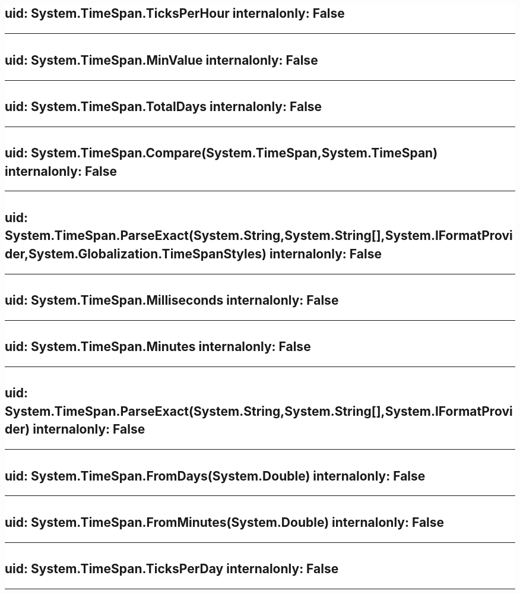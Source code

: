 uid: System.TimeSpan.TicksPerHour
internalonly: False
---

---
uid: System.TimeSpan.MinValue
internalonly: False
---

---
uid: System.TimeSpan.TotalDays
internalonly: False
---

---
uid: System.TimeSpan.Compare(System.TimeSpan,System.TimeSpan)
internalonly: False
---

---
uid: System.TimeSpan.ParseExact(System.String,System.String[],System.IFormatProvider,System.Globalization.TimeSpanStyles)
internalonly: False
---

---
uid: System.TimeSpan.Milliseconds
internalonly: False
---

---
uid: System.TimeSpan.Minutes
internalonly: False
---

---
uid: System.TimeSpan.ParseExact(System.String,System.String[],System.IFormatProvider)
internalonly: False
---

---
uid: System.TimeSpan.FromDays(System.Double)
internalonly: False
---

---
uid: System.TimeSpan.FromMinutes(System.Double)
internalonly: False
---

---
uid: System.TimeSpan.TicksPerDay
internalonly: False
---

---